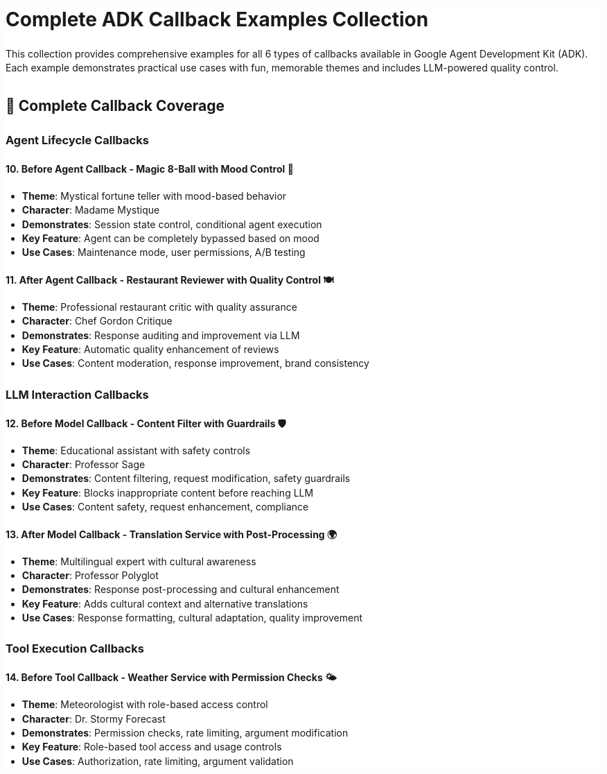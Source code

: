 # Complete ADK Callback Examples Collection

This collection provides comprehensive examples for all 6 types of callbacks available in Google Agent Development Kit (ADK). Each example demonstrates practical use cases with fun, memorable themes and includes LLM-powered quality control.

## 🎯 Complete Callback Coverage

### **Agent Lifecycle Callbacks**

#### 10. Before Agent Callback - Magic 8-Ball with Mood Control 🔮
- **Theme**: Mystical fortune teller with mood-based behavior
- **Character**: Madame Mystique
- **Demonstrates**: Session state control, conditional agent execution
- **Key Feature**: Agent can be completely bypassed based on mood
- **Use Cases**: Maintenance mode, user permissions, A/B testing

#### 11. After Agent Callback - Restaurant Reviewer with Quality Control 🍽️
- **Theme**: Professional restaurant critic with quality assurance
- **Character**: Chef Gordon Critique
- **Demonstrates**: Response auditing and improvement via LLM
- **Key Feature**: Automatic quality enhancement of reviews
- **Use Cases**: Content moderation, response improvement, brand consistency

### **LLM Interaction Callbacks**

#### 12. Before Model Callback - Content Filter with Guardrails 🛡️
- **Theme**: Educational assistant with safety controls
- **Character**: Professor Sage
- **Demonstrates**: Content filtering, request modification, safety guardrails
- **Key Feature**: Blocks inappropriate content before reaching LLM
- **Use Cases**: Content safety, request enhancement, compliance

#### 13. After Model Callback - Translation Service with Post-Processing 🌍
- **Theme**: Multilingual expert with cultural awareness
- **Character**: Professor Polyglot
- **Demonstrates**: Response post-processing and cultural enhancement
- **Key Feature**: Adds cultural context and alternative translations
- **Use Cases**: Response formatting, cultural adaptation, quality improvement

### **Tool Execution Callbacks**

#### 14. Before Tool Callback - Weather Service with Permission Checks 🌤️
- **Theme**: Meteorologist with role-based access control
- **Character**: Dr. Stormy Forecast
- **Demonstrates**: Permission checks, rate limiting, argument modification
- **Key Feature**: Role-based tool access and usage controls
- **Use Cases**: Authorization, rate limiting, argument validation

